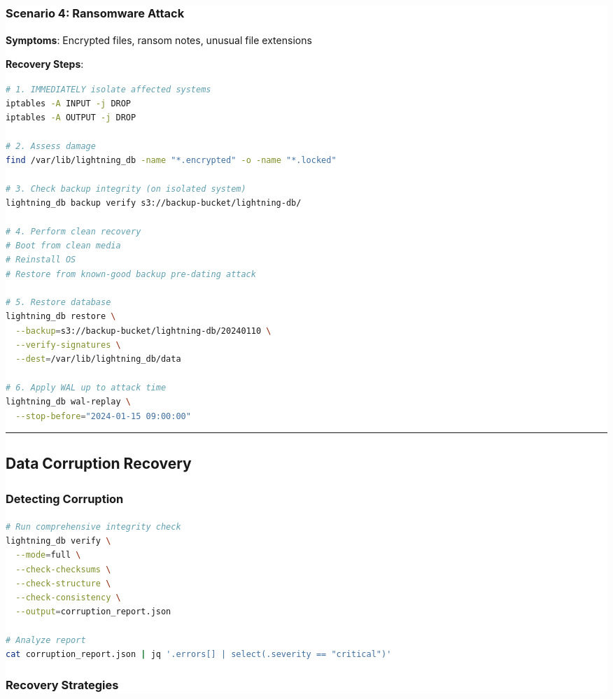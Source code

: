 ### Scenario 4: Ransomware Attack

**Symptoms**: Encrypted files, ransom notes, unusual file extensions

**Recovery Steps**:

```bash
# 1. IMMEDIATELY isolate affected systems
iptables -A INPUT -j DROP
iptables -A OUTPUT -j DROP

# 2. Assess damage
find /var/lib/lightning_db -name "*.encrypted" -o -name "*.locked"

# 3. Check backup integrity (on isolated system)
lightning_db backup verify s3://backup-bucket/lightning-db/

# 4. Perform clean recovery
# Boot from clean media
# Reinstall OS
# Restore from known-good backup pre-dating attack

# 5. Restore database
lightning_db restore \
  --backup=s3://backup-bucket/lightning-db/20240110 \
  --verify-signatures \
  --dest=/var/lib/lightning_db/data

# 6. Apply WAL up to attack time
lightning_db wal-replay \
  --stop-before="2024-01-15 09:00:00"
```

---

## Data Corruption Recovery

### Detecting Corruption

```bash
# Run comprehensive integrity check
lightning_db verify \
  --mode=full \
  --check-checksums \
  --check-structure \
  --check-consistency \
  --output=corruption_report.json

# Analyze report
cat corruption_report.json | jq '.errors[] | select(.severity == "critical")'
```

### Recovery Strategies
